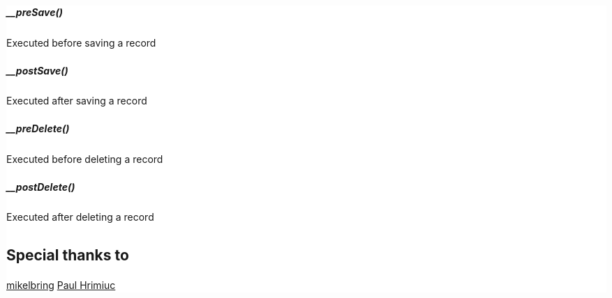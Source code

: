 ##### __preSave()

Executed before saving a record

##### __postSave()

Executed after saving a record

##### __preDelete()

Executed before deleting a record

##### __postDelete()

Executed after deleting a record

Special thanks to
-----------------

[mikelbring](https://github.com/mikelbring)
[Paul Hrimiuc](https://github.com/hpaul/)


	
	


